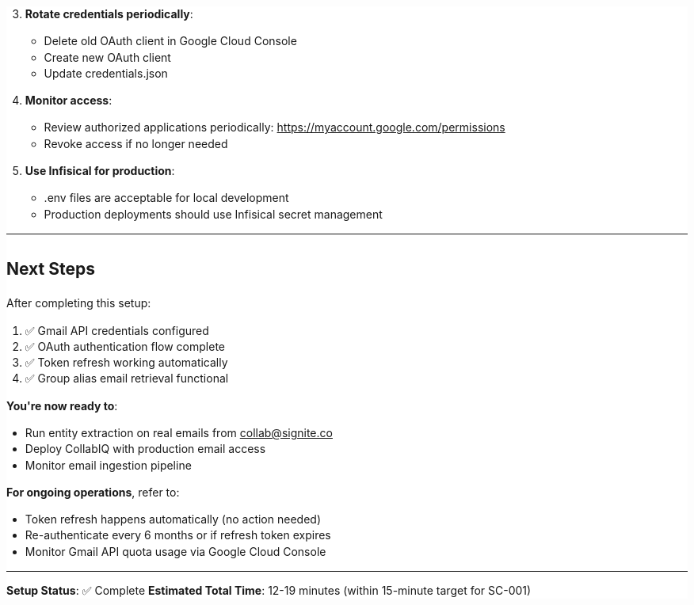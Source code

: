 3. **Rotate credentials periodically**:
   - Delete old OAuth client in Google Cloud Console
   - Create new OAuth client
   - Update credentials.json

4. **Monitor access**:
   - Review authorized applications periodically: https://myaccount.google.com/permissions
   - Revoke access if no longer needed

5. **Use Infisical for production**:
   - .env files are acceptable for local development
   - Production deployments should use Infisical secret management

---

## Next Steps

After completing this setup:

1. ✅ Gmail API credentials configured
2. ✅ OAuth authentication flow complete
3. ✅ Token refresh working automatically
4. ✅ Group alias email retrieval functional

**You're now ready to**:
- Run entity extraction on real emails from collab@signite.co
- Deploy CollabIQ with production email access
- Monitor email ingestion pipeline

**For ongoing operations**, refer to:
- Token refresh happens automatically (no action needed)
- Re-authenticate every 6 months or if refresh token expires
- Monitor Gmail API quota usage via Google Cloud Console

---

**Setup Status**: ✅ Complete
**Estimated Total Time**: 12-19 minutes (within 15-minute target for SC-001)
